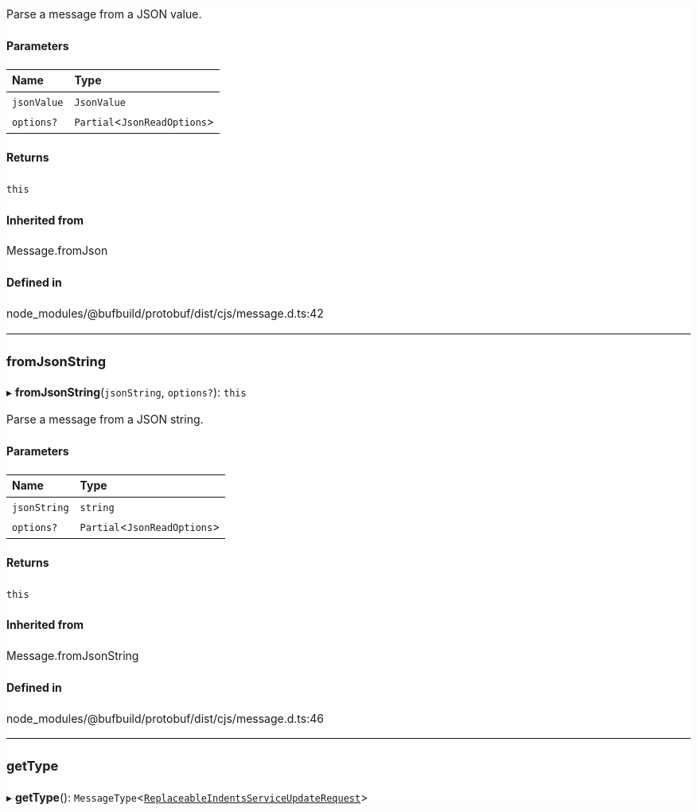 Parse a message from a JSON value.

#### Parameters

| Name | Type |
| :------ | :------ |
| `jsonValue` | `JsonValue` |
| `options?` | `Partial`\<`JsonReadOptions`\> |

#### Returns

`this`

#### Inherited from

Message.fromJson

#### Defined in

node_modules/@bufbuild/protobuf/dist/cjs/message.d.ts:42

___

### fromJsonString

▸ **fromJsonString**(`jsonString`, `options?`): `this`

Parse a message from a JSON string.

#### Parameters

| Name | Type |
| :------ | :------ |
| `jsonString` | `string` |
| `options?` | `Partial`\<`JsonReadOptions`\> |

#### Returns

`this`

#### Inherited from

Message.fromJsonString

#### Defined in

node_modules/@bufbuild/protobuf/dist/cjs/message.d.ts:46

___

### getType

▸ **getType**(): `MessageType`\<[`ReplaceableIndentsServiceUpdateRequest`](ReplaceableIndentsServiceUpdateRequest.md)\>
